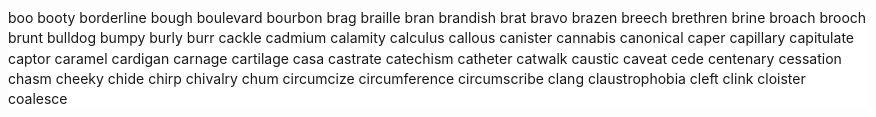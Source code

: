 boo
booty
borderline
bough
boulevard
bourbon
brag
braille
bran
brandish
brat
bravo
brazen
breech
brethren
brine
broach
brooch
brunt
bulldog
bumpy
burly
burr
cackle
cadmium
calamity
calculus
callous
canister
cannabis
canonical
caper
capillary
capitulate
captor
caramel
cardigan
carnage
cartilage
casa
castrate
catechism
catheter
catwalk
caustic
caveat
cede
centenary
cessation
chasm
cheeky
chide
chirp
chivalry
chum
circumcize
circumference
circumscribe
clang
claustrophobia
cleft
clink
cloister
coalesce